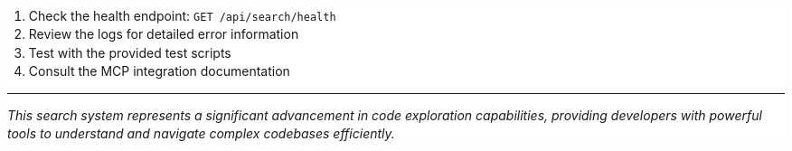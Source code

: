 1. Check the health endpoint: `GET /api/search/health`
2. Review the logs for detailed error information
3. Test with the provided test scripts
4. Consult the MCP integration documentation

---

*This search system represents a significant advancement in code exploration capabilities, providing developers with powerful tools to understand and navigate complex codebases efficiently.*
